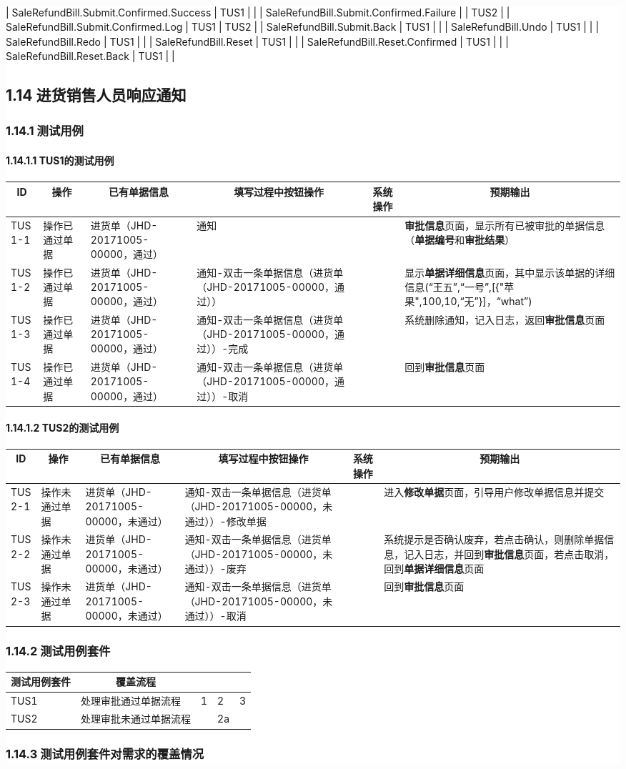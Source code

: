 | SaleRefundBill.Submit.Confirmed.Success | TUS1 |      |
| SaleRefundBill.Submit.Confirmed.Failure |      | TUS2 |
| SaleRefundBill.Submit.Confirmed.Log     | TUS1 | TUS2 |
| SaleRefundBill.Submit.Back              | TUS1 |      |
| SaleRefundBill.Undo                     | TUS1 |      |
| SaleRefundBill.Redo                     | TUS1 |      |
| SaleRefundBill.Reset                    | TUS1 |      |
| SaleRefundBill.Reset.Confirmed          | TUS1 |      |
| SaleRefundBill.Reset.Back               | TUS1 |      |

## 1.14 进货销售人员响应通知

### 1.14.1 测试用例

#### 1.14.1.1 TUS1的测试用例

| ID     | 操作      | 已有单据信息                     | 填写过程中按钮操作                                | 系统操作 | 预期输出                                     |
| ------ | ------- | -------------------------- | ---------------------------------------- | ---- | ---------------------------------------- |
| TUS1-1 | 操作已通过单据 | 进货单（JHD-20171005-00000，通过） | 通知                                       |      | **审批信息**页面，显示所有已被审批的单据信息（**单据编号**和**审批结果**） |
| TUS1-2 | 操作已通过单据 | 进货单（JHD-20171005-00000，通过） | 通知-双击一条单据信息（进货单（JHD-20171005-00000，通过））  |      | 显示**单据详细信息**页面，其中显示该单据的详细信息(“王五”,“一号”,[{"苹果",100,10,“无”}]，“what”) |
| TUS1-3 | 操作已通过单据 | 进货单（JHD-20171005-00000，通过） | 通知-双击一条单据信息（进货单（JHD-20171005-00000，通过））-完成 |      | 系统删除通知，记入日志，返回**审批信息**页面                 |
| TUS1-4 | 操作已通过单据 | 进货单（JHD-20171005-00000，通过） | 通知-双击一条单据信息（进货单（JHD-20171005-00000，通过））-取消 |      | 回到**审批信息**页面                             |


#### 1.14.1.2 TUS2的测试用例

| ID     | 操作      | 已有单据信息                      | 填写过程中按钮操作                                | 系统操作 | 预期输出                                     |
| ------ | ------- | --------------------------- | ---------------------------------------- | ---- | ---------------------------------------- |
| TUS2-1 | 操作未通过单据 | 进货单（JHD-20171005-00000，未通过） | 通知-双击一条单据信息（进货单（JHD-20171005-00000，未通过））-修改单据 |      | 进入**修改单据**页面，引导用户修改单据信息并提交               |
| TUS2-2 | 操作未通过单据 | 进货单（JHD-20171005-00000，未通过） | 通知-双击一条单据信息（进货单（JHD-20171005-00000，未通过））-废弃 |      | 系统提示是否确认废弃，若点击确认，则删除单据信息，记入日志，并回到**审批信息**页面，若点击取消，回到**单据详细信息**页面 |
| TUS2-3 | 操作未通过单据 | 进货单（JHD-20171005-00000，未通过） | 通知-双击一条单据信息（进货单（JHD-20171005-00000，未通过））-取消 |      | 回到**审批信息**页面                             |

### 1.14.2 测试用例套件

| 测试用例套件 | 覆盖流程        |      |      |      |
| ------ | ----------- | ---- | ---- | ---- |
| TUS1   | 处理审批通过单据流程  | 1    | 2    | 3    |
| TUS2   | 处理审批未通过单据流程 |      | 2a   |      |

### 1.14.3 测试用例套件对需求的覆盖情况
